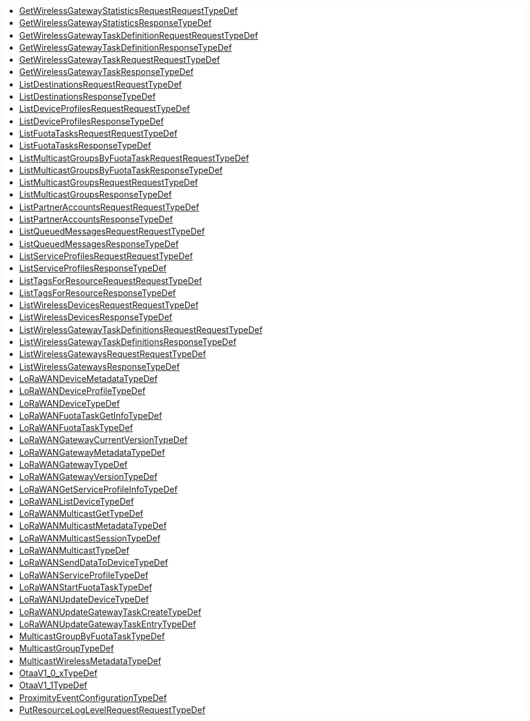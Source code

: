   - [GetWirelessGatewayStatisticsRequestRequestTypeDef](#getwirelessgatewaystatisticsrequestrequesttypedef)
  - [GetWirelessGatewayStatisticsResponseTypeDef](#getwirelessgatewaystatisticsresponsetypedef)
  - [GetWirelessGatewayTaskDefinitionRequestRequestTypeDef](#getwirelessgatewaytaskdefinitionrequestrequesttypedef)
  - [GetWirelessGatewayTaskDefinitionResponseTypeDef](#getwirelessgatewaytaskdefinitionresponsetypedef)
  - [GetWirelessGatewayTaskRequestRequestTypeDef](#getwirelessgatewaytaskrequestrequesttypedef)
  - [GetWirelessGatewayTaskResponseTypeDef](#getwirelessgatewaytaskresponsetypedef)
  - [ListDestinationsRequestRequestTypeDef](#listdestinationsrequestrequesttypedef)
  - [ListDestinationsResponseTypeDef](#listdestinationsresponsetypedef)
  - [ListDeviceProfilesRequestRequestTypeDef](#listdeviceprofilesrequestrequesttypedef)
  - [ListDeviceProfilesResponseTypeDef](#listdeviceprofilesresponsetypedef)
  - [ListFuotaTasksRequestRequestTypeDef](#listfuotatasksrequestrequesttypedef)
  - [ListFuotaTasksResponseTypeDef](#listfuotatasksresponsetypedef)
  - [ListMulticastGroupsByFuotaTaskRequestRequestTypeDef](#listmulticastgroupsbyfuotataskrequestrequesttypedef)
  - [ListMulticastGroupsByFuotaTaskResponseTypeDef](#listmulticastgroupsbyfuotataskresponsetypedef)
  - [ListMulticastGroupsRequestRequestTypeDef](#listmulticastgroupsrequestrequesttypedef)
  - [ListMulticastGroupsResponseTypeDef](#listmulticastgroupsresponsetypedef)
  - [ListPartnerAccountsRequestRequestTypeDef](#listpartneraccountsrequestrequesttypedef)
  - [ListPartnerAccountsResponseTypeDef](#listpartneraccountsresponsetypedef)
  - [ListQueuedMessagesRequestRequestTypeDef](#listqueuedmessagesrequestrequesttypedef)
  - [ListQueuedMessagesResponseTypeDef](#listqueuedmessagesresponsetypedef)
  - [ListServiceProfilesRequestRequestTypeDef](#listserviceprofilesrequestrequesttypedef)
  - [ListServiceProfilesResponseTypeDef](#listserviceprofilesresponsetypedef)
  - [ListTagsForResourceRequestRequestTypeDef](#listtagsforresourcerequestrequesttypedef)
  - [ListTagsForResourceResponseTypeDef](#listtagsforresourceresponsetypedef)
  - [ListWirelessDevicesRequestRequestTypeDef](#listwirelessdevicesrequestrequesttypedef)
  - [ListWirelessDevicesResponseTypeDef](#listwirelessdevicesresponsetypedef)
  - [ListWirelessGatewayTaskDefinitionsRequestRequestTypeDef](#listwirelessgatewaytaskdefinitionsrequestrequesttypedef)
  - [ListWirelessGatewayTaskDefinitionsResponseTypeDef](#listwirelessgatewaytaskdefinitionsresponsetypedef)
  - [ListWirelessGatewaysRequestRequestTypeDef](#listwirelessgatewaysrequestrequesttypedef)
  - [ListWirelessGatewaysResponseTypeDef](#listwirelessgatewaysresponsetypedef)
  - [LoRaWANDeviceMetadataTypeDef](#lorawandevicemetadatatypedef)
  - [LoRaWANDeviceProfileTypeDef](#lorawandeviceprofiletypedef)
  - [LoRaWANDeviceTypeDef](#lorawandevicetypedef)
  - [LoRaWANFuotaTaskGetInfoTypeDef](#lorawanfuotataskgetinfotypedef)
  - [LoRaWANFuotaTaskTypeDef](#lorawanfuotatasktypedef)
  - [LoRaWANGatewayCurrentVersionTypeDef](#lorawangatewaycurrentversiontypedef)
  - [LoRaWANGatewayMetadataTypeDef](#lorawangatewaymetadatatypedef)
  - [LoRaWANGatewayTypeDef](#lorawangatewaytypedef)
  - [LoRaWANGatewayVersionTypeDef](#lorawangatewayversiontypedef)
  - [LoRaWANGetServiceProfileInfoTypeDef](#lorawangetserviceprofileinfotypedef)
  - [LoRaWANListDeviceTypeDef](#lorawanlistdevicetypedef)
  - [LoRaWANMulticastGetTypeDef](#lorawanmulticastgettypedef)
  - [LoRaWANMulticastMetadataTypeDef](#lorawanmulticastmetadatatypedef)
  - [LoRaWANMulticastSessionTypeDef](#lorawanmulticastsessiontypedef)
  - [LoRaWANMulticastTypeDef](#lorawanmulticasttypedef)
  - [LoRaWANSendDataToDeviceTypeDef](#lorawansenddatatodevicetypedef)
  - [LoRaWANServiceProfileTypeDef](#lorawanserviceprofiletypedef)
  - [LoRaWANStartFuotaTaskTypeDef](#lorawanstartfuotatasktypedef)
  - [LoRaWANUpdateDeviceTypeDef](#lorawanupdatedevicetypedef)
  - [LoRaWANUpdateGatewayTaskCreateTypeDef](#lorawanupdategatewaytaskcreatetypedef)
  - [LoRaWANUpdateGatewayTaskEntryTypeDef](#lorawanupdategatewaytaskentrytypedef)
  - [MulticastGroupByFuotaTaskTypeDef](#multicastgroupbyfuotatasktypedef)
  - [MulticastGroupTypeDef](#multicastgrouptypedef)
  - [MulticastWirelessMetadataTypeDef](#multicastwirelessmetadatatypedef)
  - [OtaaV1_0_xTypeDef](#otaav1_0_xtypedef)
  - [OtaaV1_1TypeDef](#otaav1_1typedef)
  - [ProximityEventConfigurationTypeDef](#proximityeventconfigurationtypedef)
  - [PutResourceLogLevelRequestRequestTypeDef](#putresourceloglevelrequestrequesttypedef)